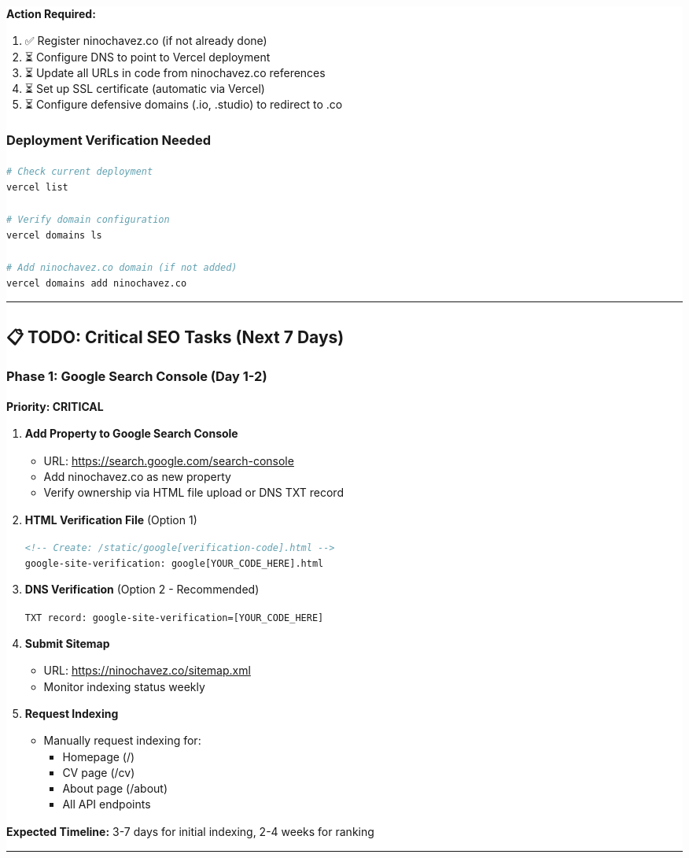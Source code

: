 **Action Required:**
1. ✅ Register ninochavez.co (if not already done)
2. ⏳ Configure DNS to point to Vercel deployment
3. ⏳ Update all URLs in code from ninochavez.co references
4. ⏳ Set up SSL certificate (automatic via Vercel)
5. ⏳ Configure defensive domains (.io, .studio) to redirect to .co

### Deployment Verification Needed
```bash
# Check current deployment
vercel list

# Verify domain configuration
vercel domains ls

# Add ninochavez.co domain (if not added)
vercel domains add ninochavez.co
```

---

## 📋 TODO: Critical SEO Tasks (Next 7 Days)

### Phase 1: Google Search Console (Day 1-2)
**Priority: CRITICAL**

1. **Add Property to Google Search Console**
   - URL: https://search.google.com/search-console
   - Add ninochavez.co as new property
   - Verify ownership via HTML file upload or DNS TXT record

2. **HTML Verification File** (Option 1)
   ```html
   <!-- Create: /static/google[verification-code].html -->
   google-site-verification: google[YOUR_CODE_HERE].html
   ```

3. **DNS Verification** (Option 2 - Recommended)
   ```
   TXT record: google-site-verification=[YOUR_CODE_HERE]
   ```

4. **Submit Sitemap**
   - URL: https://ninochavez.co/sitemap.xml
   - Monitor indexing status weekly

5. **Request Indexing**
   - Manually request indexing for:
     - Homepage (/)
     - CV page (/cv)
     - About page (/about)
     - All API endpoints

**Expected Timeline:** 3-7 days for initial indexing, 2-4 weeks for ranking

---